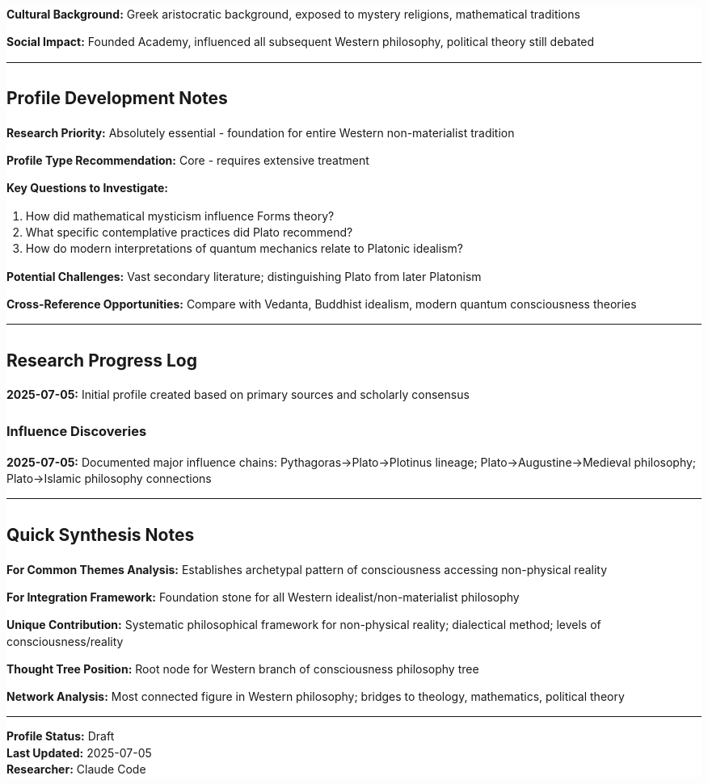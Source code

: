 **Cultural Background:** Greek aristocratic background, exposed to mystery religions, mathematical traditions

**Social Impact:** Founded Academy, influenced all subsequent Western philosophy, political theory still debated

---

## Profile Development Notes
**Research Priority:** Absolutely essential - foundation for entire Western non-materialist tradition

**Profile Type Recommendation:** Core - requires extensive treatment

**Key Questions to Investigate:**
1. How did mathematical mysticism influence Forms theory?
2. What specific contemplative practices did Plato recommend?
3. How do modern interpretations of quantum mechanics relate to Platonic idealism?

**Potential Challenges:** Vast secondary literature; distinguishing Plato from later Platonism

**Cross-Reference Opportunities:** Compare with Vedanta, Buddhist idealism, modern quantum consciousness theories

---

## Research Progress Log
**2025-07-05:** Initial profile created based on primary sources and scholarly consensus

### Influence Discoveries
**2025-07-05:** Documented major influence chains: Pythagoras→Plato→Plotinus lineage; Plato→Augustine→Medieval philosophy; Plato→Islamic philosophy connections

---

## Quick Synthesis Notes
**For Common Themes Analysis:** Establishes archetypal pattern of consciousness accessing non-physical reality

**For Integration Framework:** Foundation stone for all Western idealist/non-materialist philosophy

**Unique Contribution:** Systematic philosophical framework for non-physical reality; dialectical method; levels of consciousness/reality

**Thought Tree Position:** Root node for Western branch of consciousness philosophy tree

**Network Analysis:** Most connected figure in Western philosophy; bridges to theology, mathematics, political theory

---

**Profile Status:** Draft  
**Last Updated:** 2025-07-05  
**Researcher:** Claude Code